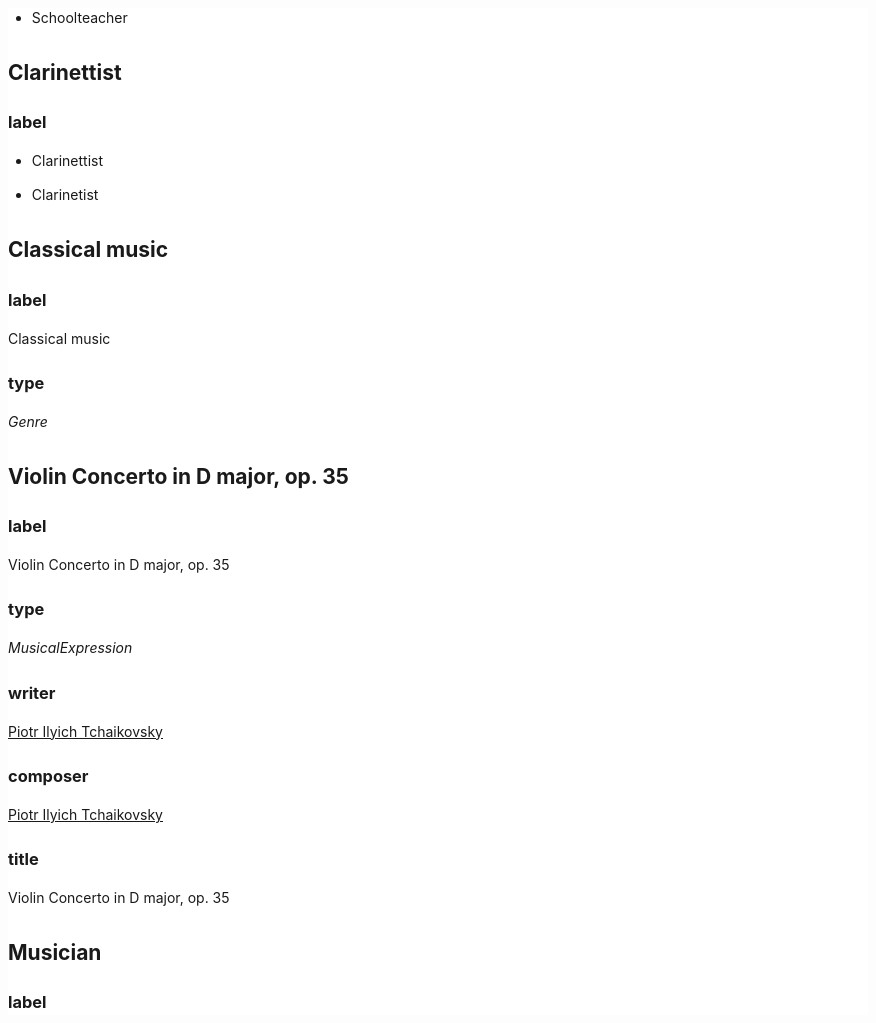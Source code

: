  - Schoolteacher

## Clarinettist

### label

 - Clarinettist

 - Clarinetist

## Classical music

### label


Classical music

### type


*Genre*

## Violin Concerto in D major, op. 35

### label


Violin Concerto in D major, op. 35

### type


*MusicalExpression*

### writer


[Piotr Ilyich Tchaikovsky](#Piotr-Ilyich-Tchaikovsky)

### composer


[Piotr Ilyich Tchaikovsky](#Piotr-Ilyich-Tchaikovsky)

### title


Violin Concerto in D major, op. 35

## Musician

### label

